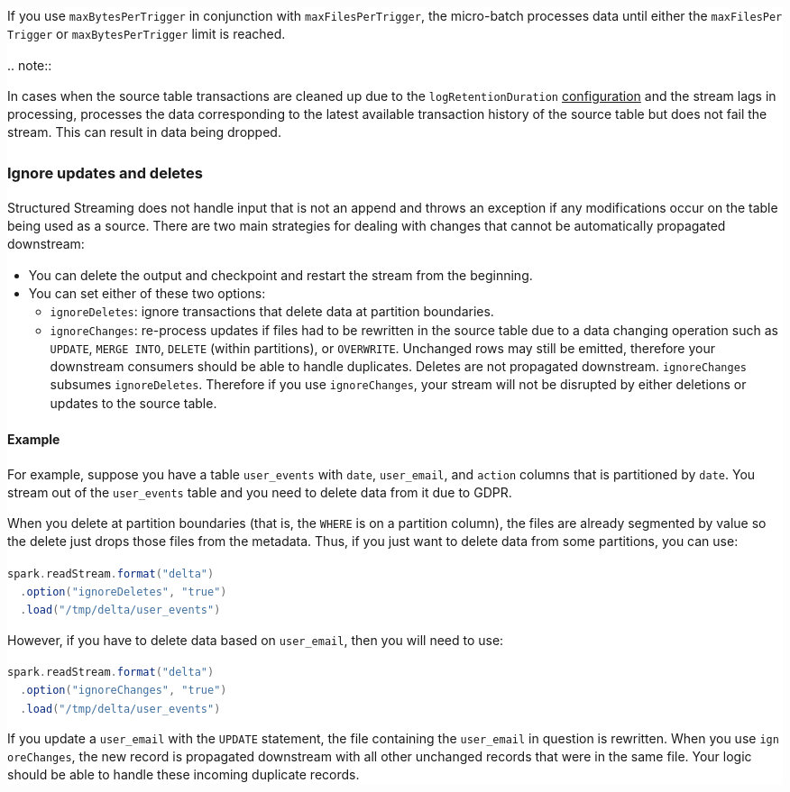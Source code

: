 If you use `maxBytesPerTrigger` in conjunction with `maxFilesPerTrigger`, the micro-batch processes data until either the `maxFilesPerTrigger` or `maxBytesPerTrigger` limit is reached.

.. note::

  In cases when the source table transactions are cleaned up due to the `logRetentionDuration` [configuration](delta-batch.md#data-retention) and the stream lags in processing, <Delta> processes the data corresponding to the latest available transaction history of the source table but does not fail the stream. This can result in data being dropped.

<a id="ignore-updates-and-deletes"></a>

### Ignore updates and deletes

Structured Streaming does not handle input that is not an append and throws an exception if any modifications occur on the table being used as a source. There are two main strategies for dealing with changes that cannot be automatically propagated downstream:

- You can delete the output and checkpoint and restart the stream from the beginning.
- You can set either of these two options:
  - `ignoreDeletes`: ignore transactions that delete data at partition boundaries.
  - `ignoreChanges`: re-process updates if files had to be rewritten in the source table due to a data changing operation such as `UPDATE`, `MERGE INTO`, `DELETE` (within partitions), or `OVERWRITE`. Unchanged rows may still be emitted, therefore your downstream consumers should be able to handle duplicates. Deletes are not propagated downstream. `ignoreChanges` subsumes `ignoreDeletes`. Therefore if you use `ignoreChanges`, your stream will not be disrupted by either deletions or updates to the source table.

#### Example

For example, suppose you have a table `user_events` with `date`, `user_email`, and `action` columns that is partitioned by `date`. You stream out of the `user_events` table and you need to delete data from it due to GDPR.

When you delete at partition boundaries (that is, the `WHERE` is on a partition column), the files are already segmented by value so the delete just drops those files from the metadata. Thus, if you just want to delete data from some partitions, you can use:

```scala
spark.readStream.format("delta")
  .option("ignoreDeletes", "true")
  .load("/tmp/delta/user_events")
```

However, if you have to delete data based on `user_email`, then you will need to use:

```scala
spark.readStream.format("delta")
  .option("ignoreChanges", "true")
  .load("/tmp/delta/user_events")
```

If you update a `user_email` with the `UPDATE` statement, the file containing the `user_email` in question is rewritten. When you use `ignoreChanges`, the new record is propagated downstream with all other unchanged records that were in the same file. Your logic should be able to handle these incoming duplicate records.
